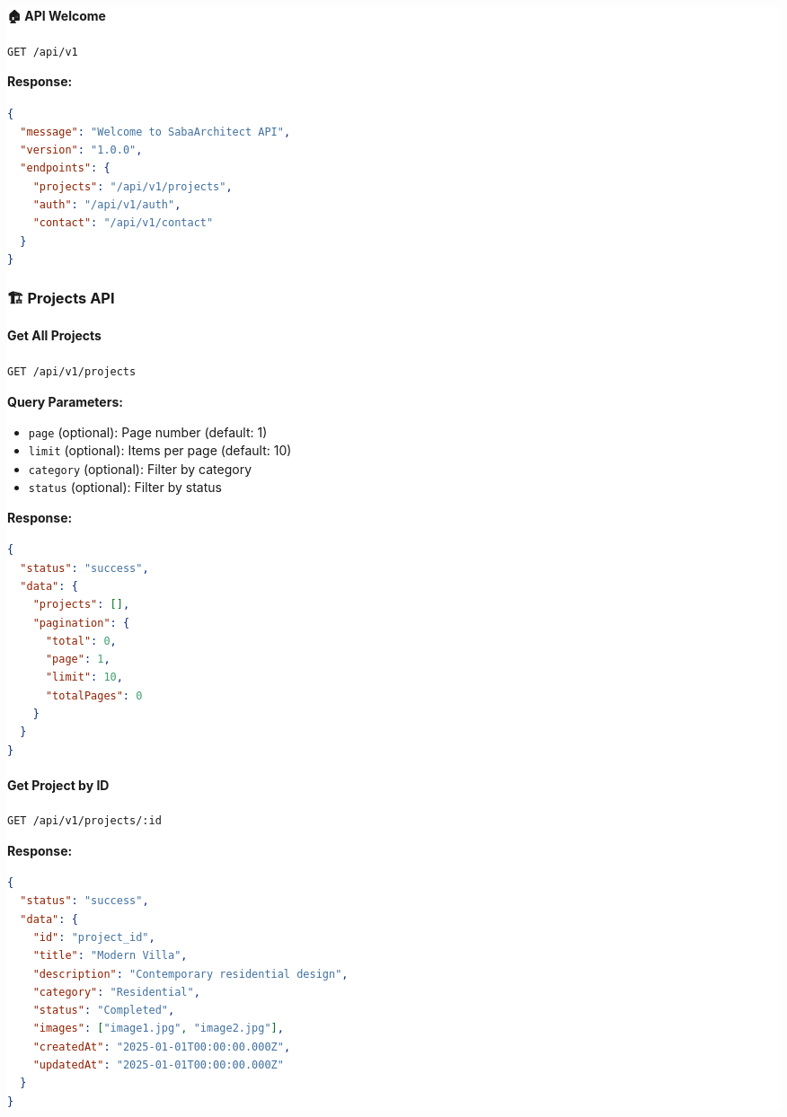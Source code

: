 #### 🏠 API Welcome
```http
GET /api/v1
```
**Response:**
```json
{
  "message": "Welcome to SabaArchitect API",
  "version": "1.0.0",
  "endpoints": {
    "projects": "/api/v1/projects",
    "auth": "/api/v1/auth",
    "contact": "/api/v1/contact"
  }
}
```

### 🏗️ Projects API

#### Get All Projects
```http
GET /api/v1/projects
```
**Query Parameters:**
- `page` (optional): Page number (default: 1)
- `limit` (optional): Items per page (default: 10)
- `category` (optional): Filter by category
- `status` (optional): Filter by status

**Response:**
```json
{
  "status": "success",
  "data": {
    "projects": [],
    "pagination": {
      "total": 0,
      "page": 1,
      "limit": 10,
      "totalPages": 0
    }
  }
}
```

#### Get Project by ID
```http
GET /api/v1/projects/:id
```
**Response:**
```json
{
  "status": "success",
  "data": {
    "id": "project_id",
    "title": "Modern Villa",
    "description": "Contemporary residential design",
    "category": "Residential",
    "status": "Completed",
    "images": ["image1.jpg", "image2.jpg"],
    "createdAt": "2025-01-01T00:00:00.000Z",
    "updatedAt": "2025-01-01T00:00:00.000Z"
  }
}
```
